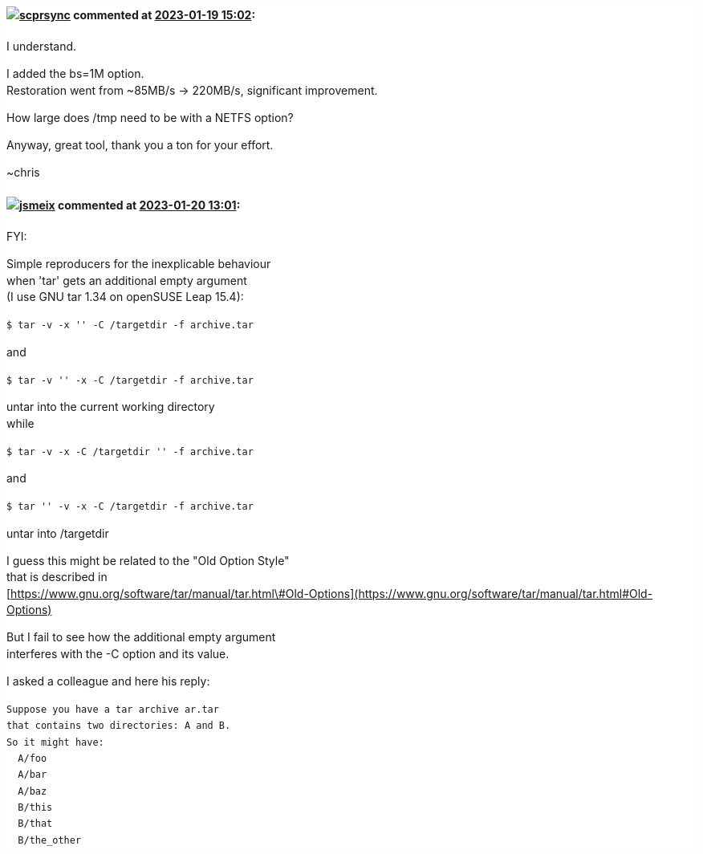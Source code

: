 #### <img src="https://avatars.githubusercontent.com/u/122825842?v=4" width="50">[scprsync](https://github.com/scprsync) commented at [2023-01-19 15:02](https://github.com/rear/rear/issues/2911#issuecomment-1397113105):

I understand.

I added the bs=1M option.  
Restoration went from ~85MB/s -&gt; 220MB/s, significant improvement.

How large does /tmp need to be with a NETFS option?

Anyway, great tool, thank you a ton for your effort.

~chris

#### <img src="https://avatars.githubusercontent.com/u/1788608?u=925fc54e2ce01551392622446ece427f51e2f0ce&v=4" width="50">[jsmeix](https://github.com/jsmeix) commented at [2023-01-20 13:01](https://github.com/rear/rear/issues/2911#issuecomment-1398346148):

FYI:

Simple reproducers for the inexplicable behaviour  
when 'tar' gets an additional empty argument  
(I use GNU tar 1.34 on openSUSE Leap 15.4):

    $ tar -v -x '' -C /targetdir -f archive.tar

and

    $ tar -v '' -x -C /targetdir -f archive.tar

untar into the current working directory  
while

    $ tar -v -x -C /targetdir '' -f archive.tar

and

    $ tar '' -v -x -C /targetdir -f archive.tar

untar into /targetdir

I guess this might be related to the "Old Option Style"  
that is described in  
[https://www.gnu.org/software/tar/manual/tar.html\#Old-Options](https://www.gnu.org/software/tar/manual/tar.html#Old-Options)

But I fail to see how the additional empty argument  
interferes with the -C option and its value.

I asked a colleague and here his reply:

    Suppose you have a tar archive ar.tar
    that contains two directories: A and B.
    So it might have:
      A/foo
      A/bar
      A/baz
      B/this
      B/that
      B/the_other
